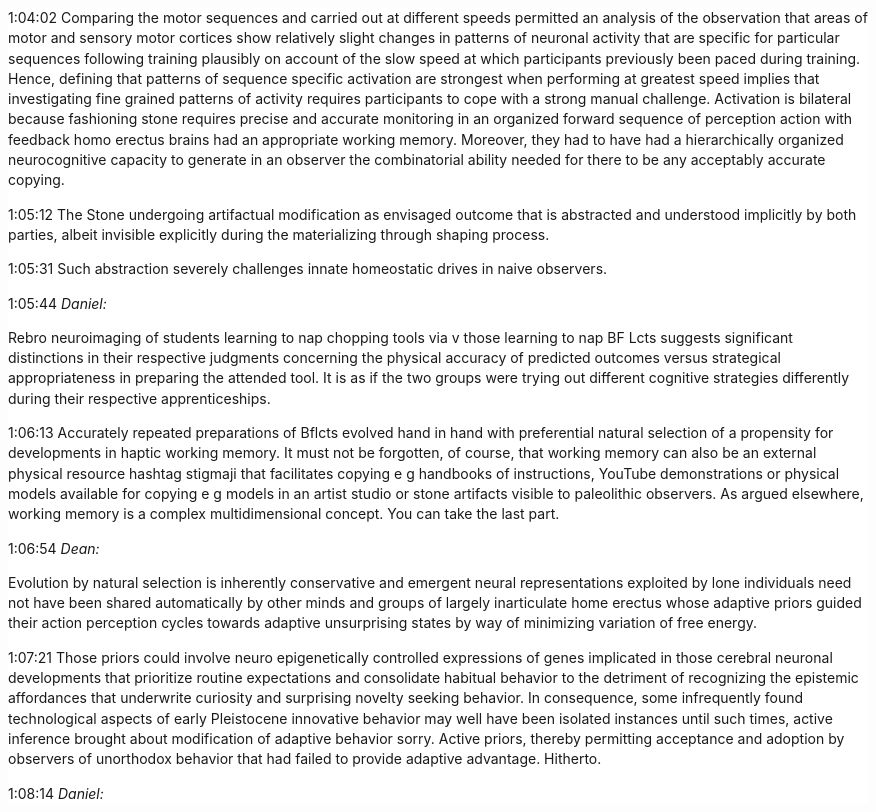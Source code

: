 1:04:02 Comparing the motor sequences and carried out at different speeds permitted an analysis of the observation that areas of motor and sensory motor cortices show relatively slight changes in patterns of neuronal activity that are specific for particular sequences following training plausibly on account of the slow speed at which participants previously been paced during training.
Hence, defining that patterns of sequence specific activation are strongest when performing at greatest speed implies that investigating fine grained patterns of activity requires participants to cope with a strong manual challenge.
Activation is bilateral because fashioning stone requires precise and accurate monitoring in an organized forward sequence of perception action with feedback homo erectus brains had an appropriate working memory.
Moreover, they had to have had a hierarchically organized neurocognitive capacity to generate in an observer the combinatorial ability needed for there to be any acceptably accurate copying.

1:05:12 The Stone undergoing artifactual modification as envisaged outcome that is abstracted and understood implicitly by both parties, albeit invisible explicitly during the materializing through shaping process.

1:05:31 Such abstraction severely challenges innate homeostatic drives in naive observers.

1:05:44 _Daniel:_

Rebro neuroimaging of students learning to nap chopping tools via v those learning to nap BF Lcts suggests significant distinctions in their respective judgments concerning the physical accuracy of predicted outcomes versus strategical appropriateness in preparing the attended tool.
It is as if the two groups were trying out different cognitive strategies differently during their respective apprenticeships.

1:06:13 Accurately repeated preparations of Bflcts evolved hand in hand with preferential natural selection of a propensity for developments in haptic working memory.
It must not be forgotten, of course, that working memory can also be an external physical resource hashtag stigmaji that facilitates copying e g handbooks of instructions, YouTube demonstrations or physical models available for copying e g models in an artist studio or stone artifacts visible to paleolithic observers.
As argued elsewhere, working memory is a complex multidimensional concept.
You can take the last part.

1:06:54 _Dean:_

Evolution by natural selection is inherently conservative and emergent neural representations exploited by lone individuals need not have been shared automatically by other minds and groups of largely inarticulate home erectus whose adaptive priors guided their action perception cycles towards adaptive unsurprising states by way of minimizing variation of free energy.

1:07:21 Those priors could involve neuro epigenetically controlled expressions of genes implicated in those cerebral neuronal developments that prioritize routine expectations and consolidate habitual behavior to the detriment of recognizing the epistemic affordances that underwrite curiosity and surprising novelty seeking behavior.
In consequence, some infrequently found technological aspects of early Pleistocene innovative behavior may well have been isolated instances until such times, active inference brought about modification of adaptive behavior sorry.
Active priors, thereby permitting acceptance and adoption by observers of unorthodox behavior that had failed to provide adaptive advantage.
Hitherto.

1:08:14 _Daniel:_
